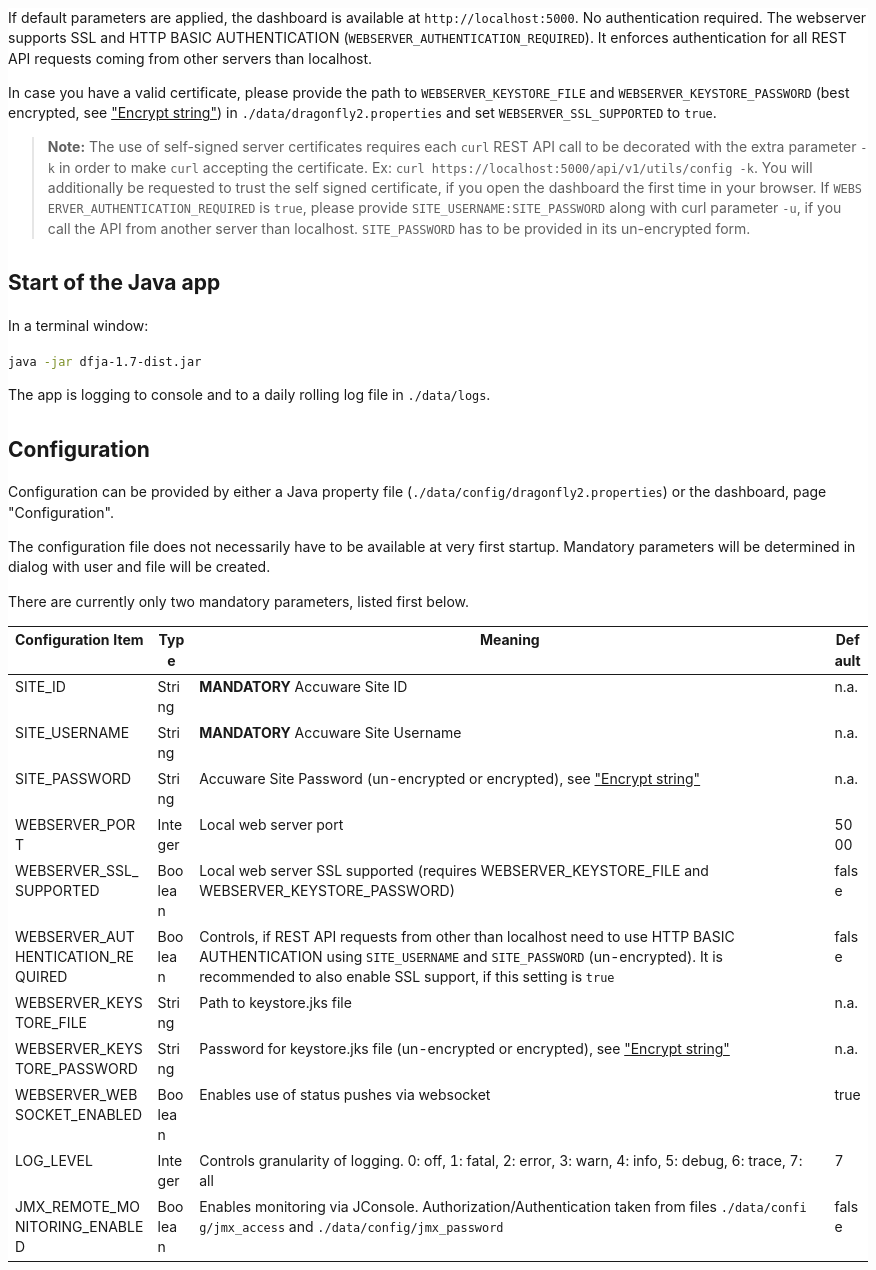 If default parameters are applied, the dashboard is available at `http://localhost:5000`. No authentication required. The webserver supports SSL and HTTP BASIC AUTHENTICATION (`WEBSERVER_AUTHENTICATION_REQUIRED`). It enforces authentication for all REST API requests coming from other servers than localhost.

In case you have a valid certificate, please provide the path to `WEBSERVER_KEYSTORE_FILE` and `WEBSERVER_KEYSTORE_PASSWORD` (best encrypted, see ["Encrypt string"](#encrypt-string)) in `./data/dragonfly2.properties` and set `WEBSERVER_SSL_SUPPORTED` to `true`.

>**Note:** The use of self-signed server certificates requires each `curl` REST API call to be decorated with the extra parameter `-k` in order to make `curl` accepting the certificate. Ex: `curl https://localhost:5000/api/v1/utils/config -k`. You will additionally be requested to trust the self signed certificate, if you open the dashboard the first time in your browser. If `WEBSERVER_AUTHENTICATION_REQUIRED` is `true`, please provide `SITE_USERNAME:SITE_PASSWORD` along with curl parameter `-u`, if you call the API from another server than localhost. `SITE_PASSWORD` has to be provided in its un-encrypted form.

## Start of the Java app

In a terminal window:

```bash
java -jar dfja-1.7-dist.jar
```

The app is logging to console and to a daily rolling log file in `./data/logs`.

## Configuration

Configuration can be provided by either a Java property file (`./data/config/dragonfly2.properties`) or the dashboard, page "Configuration".

The configuration file does not necessarily have to be available at very first startup. Mandatory parameters will be determined in dialog with user and file will be created.

There are currently only two mandatory parameters, listed first below.

| Configuration Item                  | Type    | Meaning                                                                                                                                                                                                                          | Default                             |
|-------------------------------------|---------|----------------------------------------------------------------------------------------------------------------------------------------------------------------------------------------------------------------------------------|-------------------------------------|
| SITE\_ID                            | String  | **MANDATORY** Accuware Site ID                                                                                                                                                                                                   | n.a.                                |
| SITE\_USERNAME                      | String  | **MANDATORY** Accuware Site Username                                                                                                                                                                                             | n.a.                                |
| SITE\_PASSWORD                      | String  | Accuware Site Password (un-encrypted or encrypted), see ["Encrypt string"](#encrypt-string)                                                                                                                                      | n.a.                                |
| WEBSERVER\_PORT                     | Integer | Local web server port                                                                                                                                                                                                            | 5000                                |
| WEBSERVER\_SSL\_SUPPORTED           | Boolean | Local web server SSL supported (requires WEBSERVER\_KEYSTORE\_FILE and WEBSERVER\_KEYSTORE\_PASSWORD)                                                                                                                            | false                               |
| WEBSERVER\_AUTHENTICATION\_REQUIRED | Boolean | Controls, if REST API requests from other than localhost need to use HTTP BASIC AUTHENTICATION using `SITE_USERNAME` and `SITE_PASSWORD` (un-encrypted). It is recommended to also enable SSL support, if this setting is `true` | false                               |
| WEBSERVER\_KEYSTORE\_FILE           | String  | Path to keystore.jks file                                                                                                                                                                                                        | n.a.                                |
| WEBSERVER\_KEYSTORE\_PASSWORD       | String  | Password for keystore.jks file (un-encrypted or encrypted), see ["Encrypt string"](#encrypt-string)                                                                                                                              | n.a.                                |
| WEBSERVER\_WEBSOCKET\_ENABLED       | Boolean | Enables use of status pushes via websocket                                                                                                                                                                                       | true                                |
| LOG\_LEVEL                          | Integer | Controls granularity of logging. 0: off, 1: fatal, 2: error, 3: warn, 4: info, 5: debug, 6: trace, 7: all                                                                                                                        | 7                                   |
| JMX\_REMOTE\_MONITORING\_ENABLED    | Boolean | Enables monitoring via JConsole. Authorization/Authentication taken from files `./data/config/jmx_access` and `./data/config/jmx_password`                                                                                       | false                               |